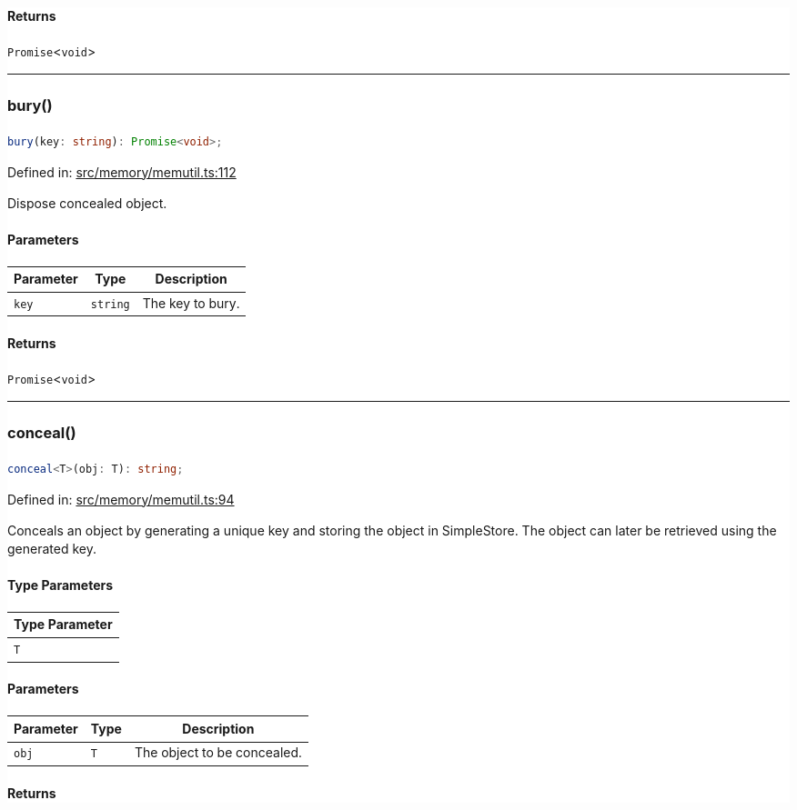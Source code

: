 #### Returns

`Promise`\<`void`\>

***

### bury()

```ts
bury(key: string): Promise<void>;
```

Defined in: [src/memory/memutil.ts:112](https://github.com/vrtmrz/octagonal-wheels/blob/main/src/memory/memutil.ts#L112)

Dispose concealed object.

#### Parameters

| Parameter | Type | Description |
| ------ | ------ | ------ |
| `key` | `string` | The key to bury. |

#### Returns

`Promise`\<`void`\>

***

### conceal()

```ts
conceal<T>(obj: T): string;
```

Defined in: [src/memory/memutil.ts:94](https://github.com/vrtmrz/octagonal-wheels/blob/main/src/memory/memutil.ts#L94)

Conceals an object by generating a unique key and storing the object in SimpleStore.
The object can later be retrieved using the generated key.

#### Type Parameters

| Type Parameter |
| ------ |
| `T` |

#### Parameters

| Parameter | Type | Description |
| ------ | ------ | ------ |
| `obj` | `T` | The object to be concealed. |

#### Returns
